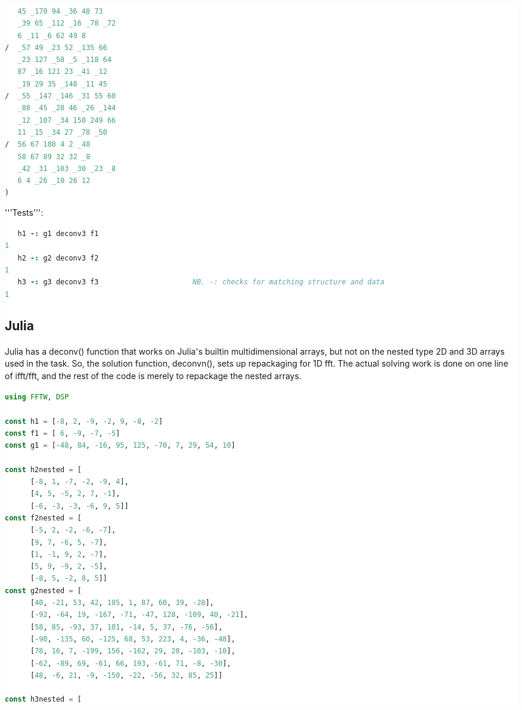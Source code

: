 ```j
   45 _170 94 _36 48 73
   _39 65 _112 _16 _78 _72
   6 _11 _6 62 49 8
/  _57 49 _23 52 _135 66
   _23 127 _58 _5 _118 64
   87 _16 121 23 _41 _12
   _19 29 35 _148 _11 45
/  _55 _147 _146 _31 55 60
   _88 _45 _28 46 _26 _144
   _12 _107 _34 150 249 66
   11 _15 _34 27 _78 _50
/  56 67 108 4 2 _48
   58 67 89 32 32 _8
   _42 _31 _103 _30 _23 _8
   6 4 _26 _10 26 12
)
```


'''Tests''':
```j
   h1 -: g1 deconv3 f1
1
   h2 -: g2 deconv3 f2
1
   h3 -: g3 deconv3 f3                      NB. -: checks for matching structure and data
1
```




## Julia

Julia has a deconv() function that works on Julia's builtin multidimensional arrays, but not on the nested type 2D and 3D arrays used in the task. So, the solution function, deconvn(), sets up repackaging for 1D fft. The actual solving work is done on one line of ifft/fft, and the rest of the code is merely to repackage the nested arrays.

```julia
using FFTW, DSP

const h1 = [-8, 2, -9, -2, 9, -8, -2]
const f1 = [ 6, -9, -7, -5]
const g1 = [-48, 84, -16, 95, 125, -70, 7, 29, 54, 10]

const h2nested = [
      [-8, 1, -7, -2, -9, 4],
      [4, 5, -5, 2, 7, -1],
      [-6, -3, -3, -6, 9, 5]]
const f2nested = [
      [-5, 2, -2, -6, -7],
      [9, 7, -6, 5, -7],
      [1, -1, 9, 2, -7],
      [5, 9, -9, 2, -5],
      [-8, 5, -2, 8, 5]]
const g2nested = [
      [40, -21, 53, 42, 105, 1, 87, 60, 39, -28],
      [-92, -64, 19, -167, -71, -47, 128, -109, 40, -21],
      [58, 85, -93, 37, 101, -14, 5, 37, -76, -56],
      [-90, -135, 60, -125, 68, 53, 223, 4, -36, -48],
      [78, 16, 7, -199, 156, -162, 29, 28, -103, -10],
      [-62, -89, 69, -61, 66, 193, -61, 71, -8, -30],
      [48, -6, 21, -9, -150, -22, -56, 32, 85, 25]]

const h3nested = [
```